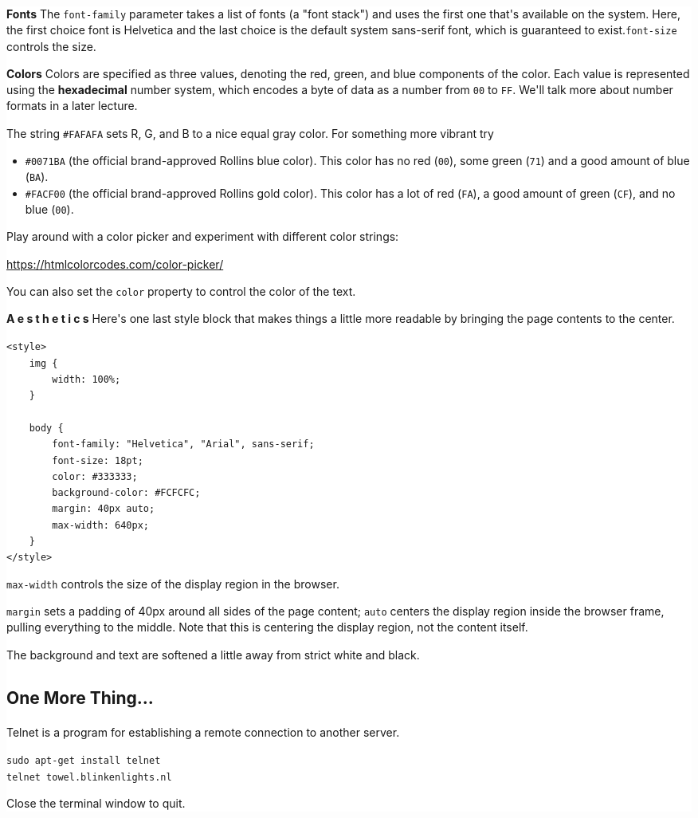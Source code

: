 **Fonts** The `font-family` parameter takes a list of fonts (a "font stack") and uses the first one that's available on the system. Here, the first choice font is Helvetica and the last choice is the default system sans-serif font, which is guaranteed to exist.`font-size` controls the size.

**Colors** Colors are specified as three values, denoting the red, green, and blue components of the color. Each value is represented using the **hexadecimal** number system, which encodes a byte of data as a number from `00` to `FF`. We'll talk more about number formats in a later lecture.

The string `#FAFAFA` sets R, G, and B to a nice equal gray color. For something more vibrant try

- `#0071BA` (the official brand-approved Rollins blue color). This color has no red (`00`), some green (`71`) and a good amount of blue (`BA`).
- `#FACF00` (the official brand-approved Rollins gold color). This color has a lot of red (`FA`), a good amount of green (`CF`), and no blue (`00`).

Play around with a color picker and experiment with different color strings:

https://htmlcolorcodes.com/color-picker/

You can also set the `color` property to control the color of the text.

**A e s t h e t i c s** Here's one last style block that makes things a little more readable by bringing the page contents to the center.

```
<style>
    img {
        width: 100%;
    }

    body {
        font-family: "Helvetica", "Arial", sans-serif;
        font-size: 18pt;
        color: #333333;
        background-color: #FCFCFC;
        margin: 40px auto;
        max-width: 640px;
    }
</style>
```

`max-width` controls the size of the display region in the browser.

`margin` sets a padding of 40px around all sides of the page content; `auto` centers the display region inside the browser frame, pulling everything to the middle. Note that this is centering the display region, not the content itself.

The background and text are softened a little away from strict white and black.

## One More Thing...
Telnet is a program for establishing a remote connection to another server.

```
sudo apt-get install telnet
telnet towel.blinkenlights.nl
```

Close the terminal window to quit.
